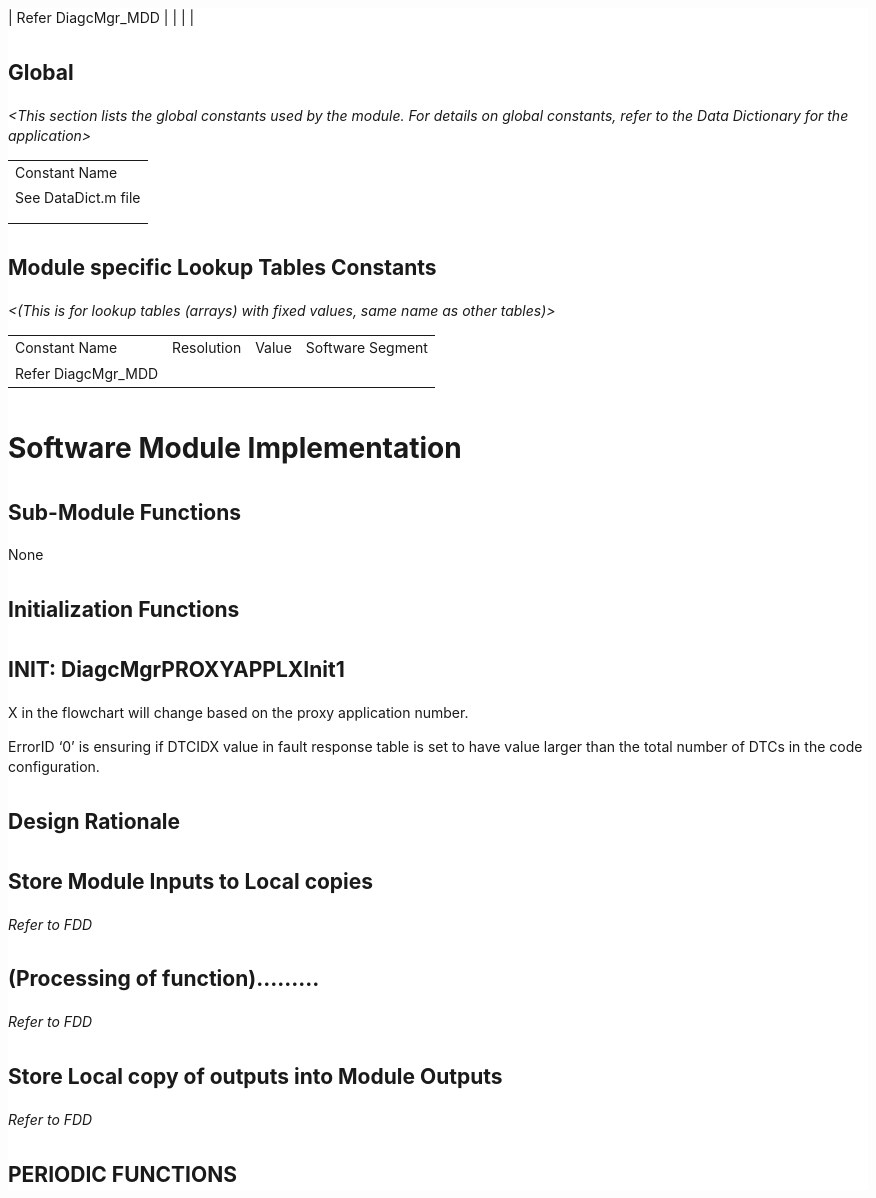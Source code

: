 | Refer DiagcMgr_MDD  |            |       |       |

## Global

*\<This section lists the global constants used by the module. For
details on global constants, refer to the Data Dictionary for the
application\>*

|                     |
|---------------------|
| Constant Name       |
| See DataDict.m file |
|                     |
|                     |

## Module specific Lookup Tables Constants

*\<(This is for lookup tables (arrays) with fixed values, same name as
other tables)\>*

|                    |            |       |                  |
|--------------------|------------|-------|------------------|
| Constant Name      | Resolution | Value | Software Segment |
| Refer DiagcMgr_MDD |            |       |                  |

# Software Module Implementation

## Sub-Module Functions

None

## Initialization Functions

## INIT: DiagcMgrPROXYAPPLXInit1

X in the flowchart will change based on the proxy application number.

ErrorID ‘0’ is ensuring if DTCIDX value in fault response table is set
to have value larger than the total number of DTCs in the code
configuration.

## Design Rationale

## Store Module Inputs to Local copies

*Refer to FDD*

## (Processing of function)………

*Refer to FDD*

## Store Local copy of outputs into Module Outputs

*Refer to FDD*

## PERIODIC FUNCTIONS 